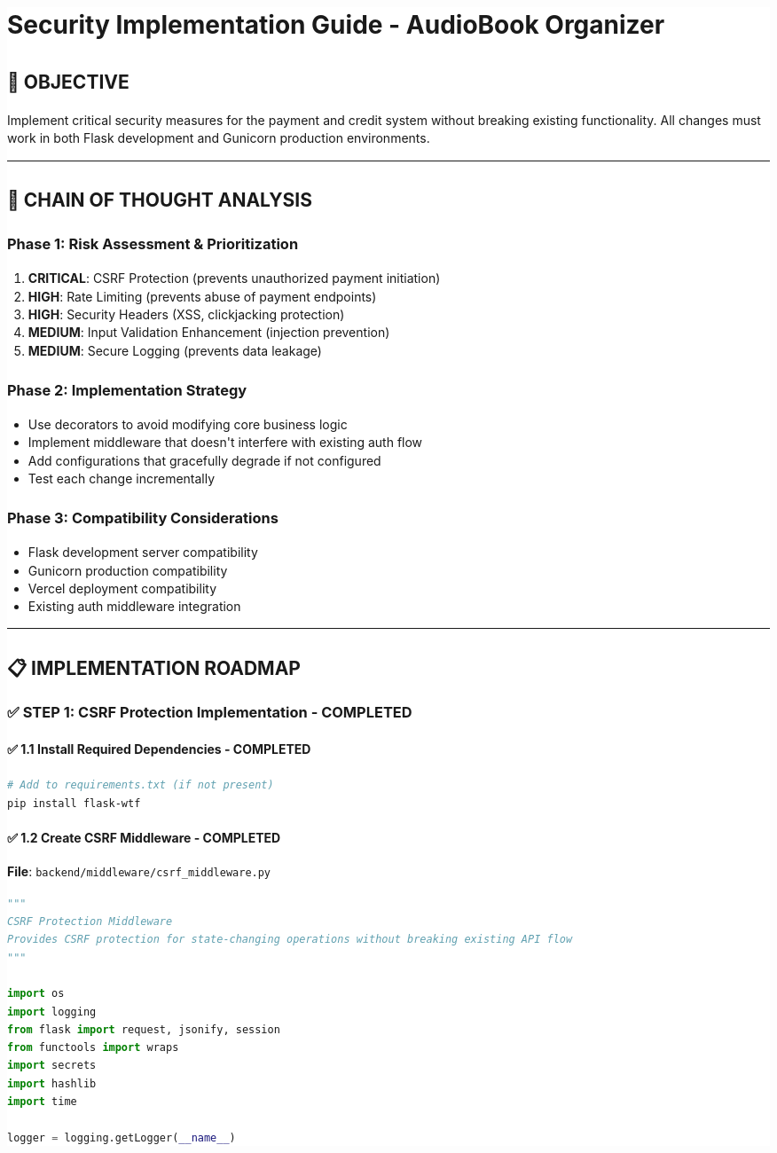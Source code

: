 # Security Implementation Guide - AudioBook Organizer

## 🎯 **OBJECTIVE**
Implement critical security measures for the payment and credit system without breaking existing functionality. All changes must work in both Flask development and Gunicorn production environments.

---

## 🧠 **CHAIN OF THOUGHT ANALYSIS**

### **Phase 1: Risk Assessment & Prioritization**
1. **CRITICAL**: CSRF Protection (prevents unauthorized payment initiation)
2. **HIGH**: Rate Limiting (prevents abuse of payment endpoints)  
3. **HIGH**: Security Headers (XSS, clickjacking protection)
4. **MEDIUM**: Input Validation Enhancement (injection prevention)
5. **MEDIUM**: Secure Logging (prevents data leakage)

### **Phase 2: Implementation Strategy**
- Use decorators to avoid modifying core business logic
- Implement middleware that doesn't interfere with existing auth flow
- Add configurations that gracefully degrade if not configured
- Test each change incrementally

### **Phase 3: Compatibility Considerations**
- Flask development server compatibility
- Gunicorn production compatibility  
- Vercel deployment compatibility
- Existing auth middleware integration

---

## 📋 **IMPLEMENTATION ROADMAP**

### **✅ STEP 1: CSRF Protection Implementation - COMPLETED**

#### **✅ 1.1 Install Required Dependencies - COMPLETED**
```bash
# Add to requirements.txt (if not present)
pip install flask-wtf
```

#### **✅ 1.2 Create CSRF Middleware - COMPLETED**
**File**: `backend/middleware/csrf_middleware.py`
```python
"""
CSRF Protection Middleware
Provides CSRF protection for state-changing operations without breaking existing API flow
"""

import os
import logging
from flask import request, jsonify, session
from functools import wraps
import secrets
import hashlib
import time

logger = logging.getLogger(__name__)

```